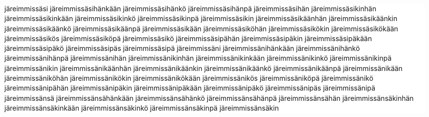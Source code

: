 järeimmissäsi
järeimmissäsihänkään
järeimmissäsihänkö
järeimmissäsihänpä
järeimmissäsihän
järeimmissäsikinhän
järeimmissäsikinkään
järeimmissäsikinkö
järeimmissäsikinpä
järeimmissäsikin
järeimmissäsikäänhän
järeimmissäsikäänkin
järeimmissäsikäänkö
järeimmissäsikäänpä
järeimmissäsikään
järeimmissäsiköhän
järeimmissäsikökin
järeimmissäsikökään
järeimmissäsikös
järeimmissäsiköpä
järeimmissäsikö
järeimmissäsipähän
järeimmissäsipäkin
järeimmissäsipäkään
järeimmissäsipäkö
järeimmissäsipäs
järeimmissäsipä
järeimmissäni
järeimmissänihänkään
järeimmissänihänkö
järeimmissänihänpä
järeimmissänihän
järeimmissänikinhän
järeimmissänikinkään
järeimmissänikinkö
järeimmissänikinpä
järeimmissänikin
järeimmissänikäänhän
järeimmissänikäänkin
järeimmissänikäänkö
järeimmissänikäänpä
järeimmissänikään
järeimmissäniköhän
järeimmissänikökin
järeimmissänikökään
järeimmissänikös
järeimmissäniköpä
järeimmissänikö
järeimmissänipähän
järeimmissänipäkin
järeimmissänipäkään
järeimmissänipäkö
järeimmissänipäs
järeimmissänipä
järeimmissänsä
järeimmissänsähänkään
järeimmissänsähänkö
järeimmissänsähänpä
järeimmissänsähän
järeimmissänsäkinhän
järeimmissänsäkinkään
järeimmissänsäkinkö
järeimmissänsäkinpä
järeimmissänsäkin